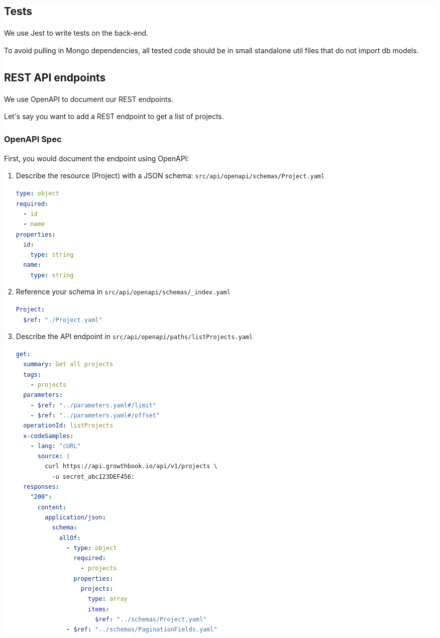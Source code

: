 ## Tests

We use Jest to write tests on the back-end.

To avoid pulling in Mongo dependencies, all tested code should be in small standalone util files that do not import db models.

## REST API endpoints

We use OpenAPI to document our REST endpoints.

Let's say you want to add a REST endpoint to get a list of projects.

### OpenAPI Spec

First, you would document the endpoint using OpenAPI:

1. Describe the resource (Project) with a JSON schema: `src/api/openapi/schemas/Project.yaml`
   ```yml
   type: object
   required:
     - id
     - name
   properties:
     id:
       type: string
     name:
       type: string
   ```
2. Reference your schema in `src/api/openapi/schemas/_index.yaml`
   ```yml
   Project:
     $ref: "./Project.yaml"
   ```
3. Describe the API endpoint in `src/api/openapi/paths/listProjects.yaml`
   ```yml
   get:
     summary: Get all projects
     tags:
       - projects
     parameters:
       - $ref: "../parameters.yaml#/limit"
       - $ref: "../parameters.yaml#/offset"
     operationId: listProjects
     x-codeSamples:
       - lang: "cURL"
         source: |
           curl https://api.growthbook.io/api/v1/projects \
             -u secret_abc123DEF456:
     responses:
       "200":
         content:
           application/json:
             schema:
               allOf:
                 - type: object
                   required:
                     - projects
                   properties:
                     projects:
                       type: array
                       items:
                         $ref: "../schemas/Project.yaml"
                 - $ref: "../schemas/PaginationFields.yaml"
   ```